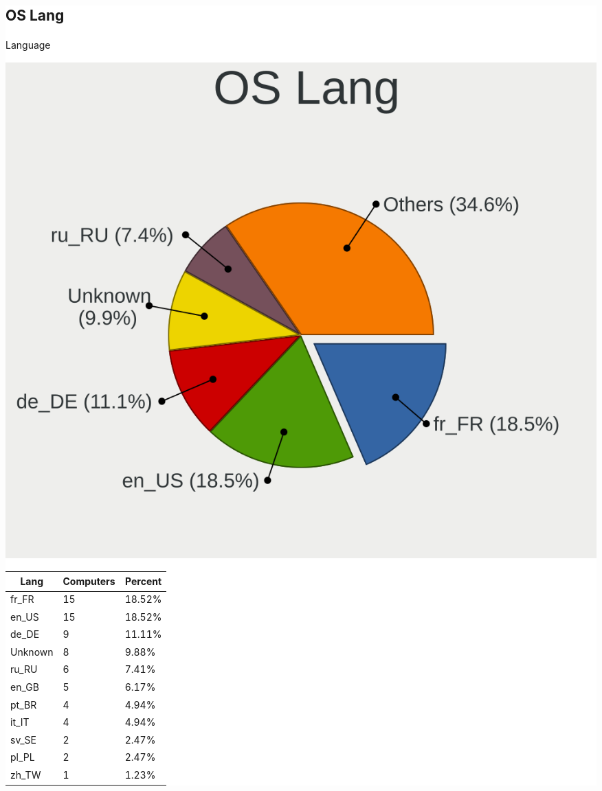 OS Lang
-------

Language

![OS Lang](./All/images/pie_chart/os_lang.svg)


| Lang    | Computers | Percent |
|---------|-----------|---------|
| fr_FR   | 15        | 18.52%  |
| en_US   | 15        | 18.52%  |
| de_DE   | 9         | 11.11%  |
| Unknown | 8         | 9.88%   |
| ru_RU   | 6         | 7.41%   |
| en_GB   | 5         | 6.17%   |
| pt_BR   | 4         | 4.94%   |
| it_IT   | 4         | 4.94%   |
| sv_SE   | 2         | 2.47%   |
| pl_PL   | 2         | 2.47%   |
| zh_TW   | 1         | 1.23%   |